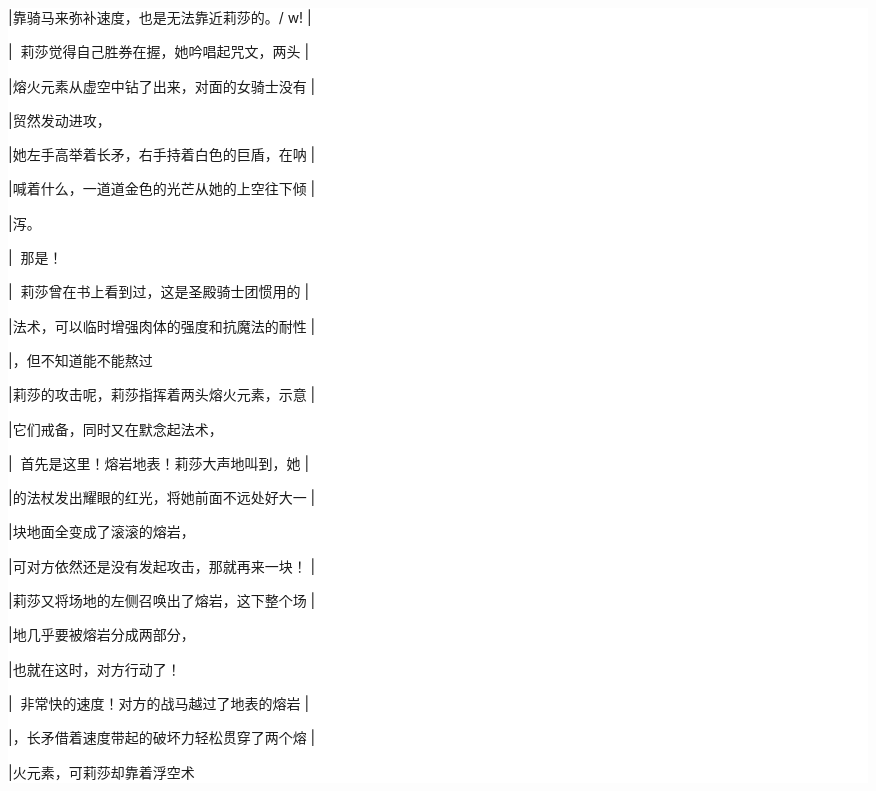 |靠骑马来弥补速度，也是无法靠近莉莎的。/ w! |

|  莉莎觉得自己胜券在握，她吟唱起咒文，两头 |

|熔火元素从虚空中钻了出来，对面的女骑士没有 |

|贸然发动进攻，

|她左手高举着长矛，右手持着白色的巨盾，在呐 |

|喊着什么，一道道金色的光芒从她的上空往下倾 |

|泻。

|  那是！

|  莉莎曾在书上看到过，这是圣殿骑士团惯用的 |

|法术，可以临时增强肉体的强度和抗魔法的耐性 |

|，但不知道能不能熬过

|莉莎的攻击呢，莉莎指挥着两头熔火元素，示意 |

|它们戒备，同时又在默念起法术，

|  首先是这里！熔岩地表！莉莎大声地叫到，她 |

|的法杖发出耀眼的红光，将她前面不远处好大一 |

|块地面全变成了滚滚的熔岩，

|可对方依然还是没有发起攻击，那就再来一块！ |

|莉莎又将场地的左侧召唤出了熔岩，这下整个场 |

|地几乎要被熔岩分成两部分，

|也就在这时，对方行动了！

|  非常快的速度！对方的战马越过了地表的熔岩 |

|，长矛借着速度带起的破坏力轻松贯穿了两个熔 |

|火元素，可莉莎却靠着浮空术
